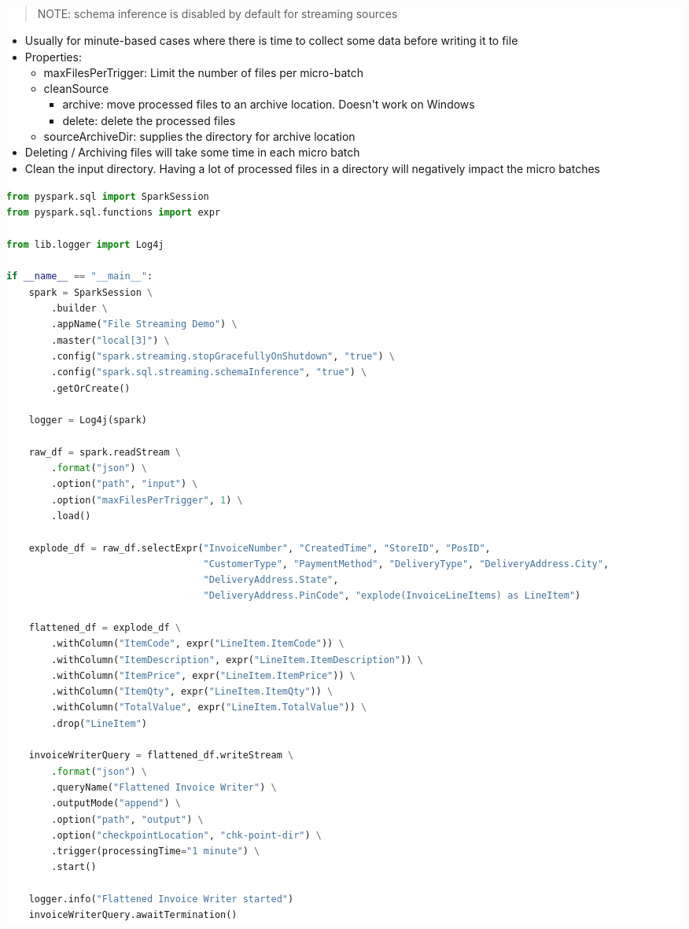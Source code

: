 >NOTE: schema inference is disabled by default for streaming sources

- Usually for minute-based cases where there is time to collect some data before writing it to file
- Properties:
  - maxFilesPerTrigger: Limit the number of files per micro-batch
  - cleanSource
    - archive: move processed files to an archive location. Doesn't work on Windows
    - delete: delete the processed files
  - sourceArchiveDir: supplies the directory for archive location
- Deleting / Archiving files will take some time in each micro batch
- Clean the input directory. Having a lot of processed files in a directory will negatively impact the micro batches
  
``` py
from pyspark.sql import SparkSession
from pyspark.sql.functions import expr

from lib.logger import Log4j

if __name__ == "__main__":
    spark = SparkSession \
        .builder \
        .appName("File Streaming Demo") \
        .master("local[3]") \
        .config("spark.streaming.stopGracefullyOnShutdown", "true") \
        .config("spark.sql.streaming.schemaInference", "true") \
        .getOrCreate()

    logger = Log4j(spark)

    raw_df = spark.readStream \
        .format("json") \
        .option("path", "input") \
        .option("maxFilesPerTrigger", 1) \
        .load()

    explode_df = raw_df.selectExpr("InvoiceNumber", "CreatedTime", "StoreID", "PosID",
                                   "CustomerType", "PaymentMethod", "DeliveryType", "DeliveryAddress.City",
                                   "DeliveryAddress.State",
                                   "DeliveryAddress.PinCode", "explode(InvoiceLineItems) as LineItem")

    flattened_df = explode_df \
        .withColumn("ItemCode", expr("LineItem.ItemCode")) \
        .withColumn("ItemDescription", expr("LineItem.ItemDescription")) \
        .withColumn("ItemPrice", expr("LineItem.ItemPrice")) \
        .withColumn("ItemQty", expr("LineItem.ItemQty")) \
        .withColumn("TotalValue", expr("LineItem.TotalValue")) \
        .drop("LineItem")

    invoiceWriterQuery = flattened_df.writeStream \
        .format("json") \
        .queryName("Flattened Invoice Writer") \
        .outputMode("append") \
        .option("path", "output") \
        .option("checkpointLocation", "chk-point-dir") \
        .trigger(processingTime="1 minute") \
        .start()

    logger.info("Flattened Invoice Writer started")
    invoiceWriterQuery.awaitTermination()

```
